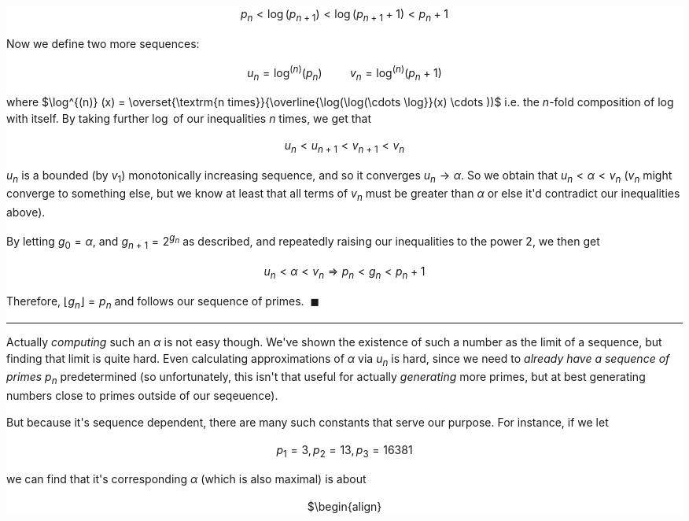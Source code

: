 <center>

$\displaystyle p_n < \log(p_{n+1}) < \log(p_{n+1} + 1) < p_{n} + 1$

</center>

Now we define two more sequences:

<center>

$\displaystyle u_n = \log^{(n)} (p_n) \ \ \ \ \ \ \ \ \  v_n = \log^{(n)}(p_n + 1)$

</center>

where $\log^{(n)} (x) = \overset{\textrm{n times}}{\overline{\log(\log(\cdots \log}}(x) \cdots ))$ i.e. the $n$-fold composition of $\log$ with itself. By taking further $\log$ of our inequalities $n$ times, we get that

<center>

$\displaystyle u_{n} < u_{n+1} < v_{n+1} < v_{n}$

</center>

$u_{n}$ is a bounded (by $v_1$) monotonically increasing sequence, and so it converges $u_n \rightarrow \alpha$. So we obtain that $u_n < \alpha < v_n$ ($v_n$ might converge to something else, but we know at least that all terms of $v_n$ must be greater than $\alpha$ or else it'd contradict our inequalities above).

By letting $g_0 = \alpha$, and $g_{n+1} = 2^{g_n}$ as described, and repeatedly raising our inequalities to the power 2, we then get

<center>

$\displaystyle u_{n} < \alpha < v_{n} \Rightarrow p_n < g_n < p_n + 1$

</center>

Therefore, $\lfloor g_n \rfloor = p_n$ and follows our sequence of primes. $\ \blacksquare$

----------------------

Actually _computing_ such an $\alpha$ is not easy though. We've shown the existence of such a number as the limit of a sequence, but finding that limit is quite hard. Even calculating approximations of $\alpha$ via $u_n$ is hard, since we need to _already have a sequence of primes_ $p_n$ predetermined (so unfortunately, this isn't that useful for actually _generating_ more primes, but at best generating numbers close to primes outside of our seqeuence). 

But because it's sequence dependent, there are many such constants that serve our purpose. For instance, if we let


<center>

$\displaystyle p_1 = 3, p_2 = 13, p_3 = 16381$

</center>

we can find that it's corresponding $\alpha$ (which is also maximal) is about

<center>

$\begin{align} 
